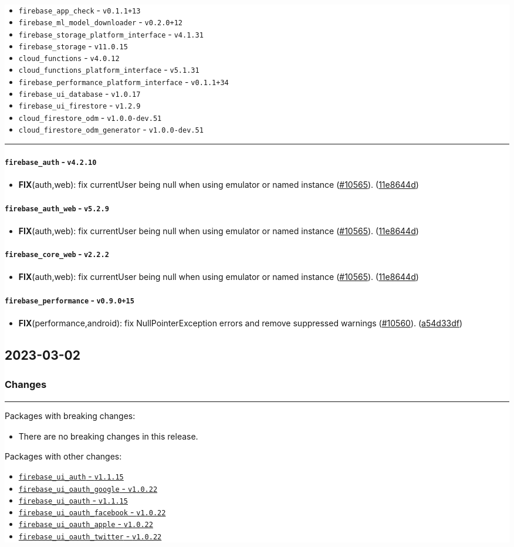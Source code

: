  - `firebase_app_check` - `v0.1.1+13`
 - `firebase_ml_model_downloader` - `v0.2.0+12`
 - `firebase_storage_platform_interface` - `v4.1.31`
 - `firebase_storage` - `v11.0.15`
 - `cloud_functions` - `v4.0.12`
 - `cloud_functions_platform_interface` - `v5.1.31`
 - `firebase_performance_platform_interface` - `v0.1.1+34`
 - `firebase_ui_database` - `v1.0.17`
 - `firebase_ui_firestore` - `v1.2.9`
 - `cloud_firestore_odm` - `v1.0.0-dev.51`
 - `cloud_firestore_odm_generator` - `v1.0.0-dev.51`

---

#### `firebase_auth` - `v4.2.10`

 - **FIX**(auth,web): fix currentUser being null when using emulator or named instance ([#10565](https://github.com/firebase/flutterfire/issues/10565)). ([11e8644d](https://github.com/firebase/flutterfire/commit/11e8644df402a5abbb0d0c37714879272dec024c))

#### `firebase_auth_web` - `v5.2.9`

 - **FIX**(auth,web): fix currentUser being null when using emulator or named instance ([#10565](https://github.com/firebase/flutterfire/issues/10565)). ([11e8644d](https://github.com/firebase/flutterfire/commit/11e8644df402a5abbb0d0c37714879272dec024c))

#### `firebase_core_web` - `v2.2.2`

 - **FIX**(auth,web): fix currentUser being null when using emulator or named instance ([#10565](https://github.com/firebase/flutterfire/issues/10565)). ([11e8644d](https://github.com/firebase/flutterfire/commit/11e8644df402a5abbb0d0c37714879272dec024c))

#### `firebase_performance` - `v0.9.0+15`

 - **FIX**(performance,android): fix NullPointerException errors and remove suppressed warnings ([#10560](https://github.com/firebase/flutterfire/issues/10560)). ([a54d33df](https://github.com/firebase/flutterfire/commit/a54d33df6fdc4ccb3ef0b9e955e502b750aa592b))


## 2023-03-02

### Changes

---

Packages with breaking changes:

 - There are no breaking changes in this release.

Packages with other changes:

 - [`firebase_ui_auth` - `v1.1.15`](#firebase_ui_auth---v1115)
 - [`firebase_ui_oauth_google` - `v1.0.22`](#firebase_ui_oauth_google---v1022)
 - [`firebase_ui_oauth` - `v1.1.15`](#firebase_ui_oauth---v1115)
 - [`firebase_ui_oauth_facebook` - `v1.0.22`](#firebase_ui_oauth_facebook---v1022)
 - [`firebase_ui_oauth_apple` - `v1.0.22`](#firebase_ui_oauth_apple---v1022)
 - [`firebase_ui_oauth_twitter` - `v1.0.22`](#firebase_ui_oauth_twitter---v1022)
